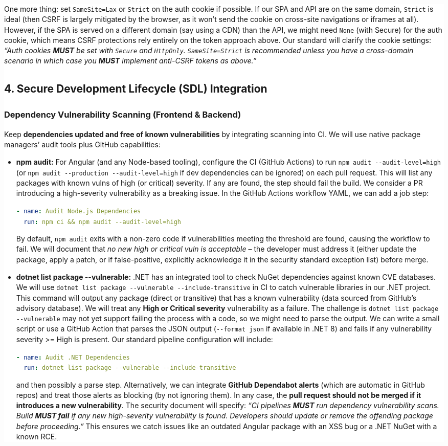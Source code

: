 One more thing: set `SameSite=Lax` or `Strict` on the auth cookie if possible. If our SPA and API are on the same domain, `Strict` is ideal (then CSRF is largely mitigated by the browser, as it won’t send the cookie on cross-site navigations or iframes at all). However, if the SPA is served on a different domain (say using a CDN) than the API, we might need `None` (with Secure) for the auth cookie, which means CSRF protections rely entirely on the token approach above. Our standard will clarify the cookie settings: *“Auth cookies **MUST** be set with `Secure` and `HttpOnly`. `SameSite=Strict` is recommended unless you have a cross-domain scenario in which case you **MUST** implement anti-CSRF tokens as above.”*

## 4. Secure Development Lifecycle (SDL) Integration

### Dependency Vulnerability Scanning (Frontend & Backend)

Keep **dependencies updated and free of known vulnerabilities** by integrating scanning into CI. We will use native package managers’ audit tools plus GitHub capabilities:

* **npm audit:** For Angular (and any Node-based tooling), configure the CI (GitHub Actions) to run `npm audit --audit-level=high` (or `npm audit --production --audit-level=high` if dev dependencies can be ignored) on each pull request. This will list any packages with known vulns of high (or critical) severity. If any are found, the step should fail the build. We consider a PR introducing a high-severity vulnerability as a breaking issue. In the GitHub Actions workflow YAML, we can add a job step:

  ```yaml
  - name: Audit Node.js Dependencies
    run: npm ci && npm audit --audit-level=high
  ```

  By default, `npm audit` exits with a non-zero code if vulnerabilities meeting the threshold are found, causing the workflow to fail. We will document that *no new high or critical vuln is acceptable* – the developer must address it (either update the package, apply a patch, or if false-positive, explicitly acknowledge it in the security standard exception list) before merge.

* **dotnet list package --vulnerable:** .NET has an integrated tool to check NuGet dependencies against known CVE databases. We will use `dotnet list package --vulnerable --include-transitive` in CI to catch vulnerable libraries in our .NET project. This command will output any package (direct or transitive) that has a known vulnerability (data sourced from GitHub’s advisory database). We will treat any **High or Critical severity** vulnerability as a failure. The challenge is `dotnet list package --vulnerable` may not yet support failing the process with a code, so we might need to parse the output. We can write a small script or use a GitHub Action that parses the JSON output (`--format json` if available in .NET 8) and fails if any vulnerability severity >= High is present. Our standard pipeline configuration will include:

  ```yaml
  - name: Audit .NET Dependencies
    run: dotnet list package --vulnerable --include-transitive
  ```

  and then possibly a parse step. Alternatively, we can integrate **GitHub Dependabot alerts** (which are automatic in GitHub repos) and treat those alerts as blocking (by not ignoring them). In any case, the **pull request should not be merged if it introduces a new vulnerability**. The security document will specify: *“CI pipelines **MUST** run dependency vulnerability scans. Build **MUST fail** if any new high-severity vulnerability is found. Developers should update or remove the offending package before proceeding.”* This ensures we catch issues like an outdated Angular package with an XSS bug or a .NET NuGet with a known RCE.
